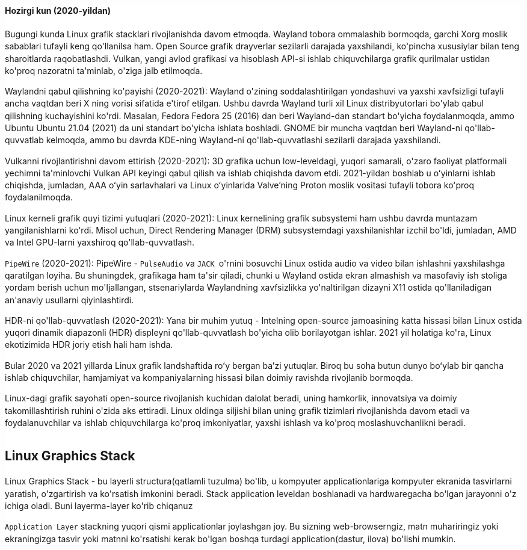 #### Hozirgi kun (2020-yildan)

Bugungi kunda Linux grafik stacklari rivojlanishda davom etmoqda. Wayland tobora ommalashib bormoqda, garchi Xorg moslik sabablari tufayli keng qo'llanilsa ham. Open Source grafik drayverlar sezilarli darajada yaxshilandi, ko'pincha xususiylar bilan teng sharoitlarda raqobatlashdi. Vulkan, yangi avlod grafikasi va hisoblash API-si ishlab chiquvchilarga grafik qurilmalar ustidan ko'proq nazoratni ta'minlab, o'ziga jalb etilmoqda.

Waylandni qabul qilishning ko'payishi (2020-2021): Wayland o'zining soddalashtirilgan yondashuvi va yaxshi xavfsizligi tufayli ancha vaqtdan beri X ning vorisi sifatida e'tirof etilgan. Ushbu davrda Wayland turli xil Linux distribyutorlari bo'ylab qabul qilishning kuchayishini ko'rdi. Masalan, Fedora Fedora 25 (2016) dan beri Wayland-dan standart bo'yicha foydalanmoqda, ammo Ubuntu Ubuntu 21.04 (2021) da uni standart bo'yicha ishlata boshladi. GNOME bir muncha vaqtdan beri Wayland-ni qo'llab-quvvatlab kelmoqda, ammo bu davrda KDE-ning Wayland-ni qo'llab-quvvatlashi sezilarli darajada yaxshilandi.

Vulkanni rivojlantirishni davom ettirish (2020-2021): 3D grafika uchun low-leveldagi, yuqori samarali, o'zaro faoliyat platformali yechimni ta'minlovchi Vulkan API keyingi qabul qilish va ishlab chiqishda davom etdi. 2021-yildan boshlab u oʻyinlarni ishlab chiqishda, jumladan, AAA oʻyin sarlavhalari va Linux oʻyinlarida Valve’ning Proton moslik vositasi tufayli tobora koʻproq foydalanilmoqda.

Linux kerneli grafik quyi tizimi yutuqlari (2020-2021): Linux kernelining grafik subsystemi ham ushbu davrda muntazam yangilanishlarni koʻrdi. Misol uchun, Direct Rendering Manager (DRM) subsystemdagi yaxshilanishlar izchil bo'ldi, jumladan, AMD va Intel GPU-larni yaxshiroq qo'llab-quvvatlash.

`PipeWire` (2020-2021): PipeWire - `PulseAudio` va `JACK `o'rnini bosuvchi Linux ostida audio va video bilan ishlashni yaxshilashga qaratilgan loyiha. Bu shuningdek, grafikaga ham ta'sir qiladi, chunki u Wayland ostida ekran almashish va masofaviy ish stoliga yordam berish uchun mo'ljallangan, stsenariylarda Waylandning xavfsizlikka yo'naltirilgan dizayni X11 ostida qo'llaniladigan an'anaviy usullarni qiyinlashtirdi.

HDR-ni qo'llab-quvvatlash (2020-2021): Yana bir muhim yutuq - Intelning open-source jamoasining katta hissasi bilan Linux ostida yuqori dinamik diapazonli (HDR) displeyni qo'llab-quvvatlash bo'yicha olib borilayotgan ishlar. 2021 yil holatiga ko'ra, Linux ekotizimida HDR joriy etish hali ham ishda.

Bular 2020 va 2021 yillarda Linux grafik landshaftida roʻy bergan baʼzi yutuqlar. Biroq bu soha butun dunyo boʻylab bir qancha ishlab chiquvchilar, hamjamiyat va kompaniyalarning hissasi bilan doimiy ravishda rivojlanib bormoqda.

Linux-dagi grafik sayohati open-source rivojlanish kuchidan dalolat beradi, uning hamkorlik, innovatsiya va doimiy takomillashtirish ruhini o'zida aks ettiradi. Linux oldinga siljishi bilan uning grafik tizimlari rivojlanishda davom etadi va foydalanuvchilar va ishlab chiquvchilarga ko'proq imkoniyatlar, yaxshi ishlash va ko'proq moslashuvchanlikni beradi.

## Linux Graphics Stack

Linux Graphics Stack - bu layerli structura(qatlamli tuzulma) bo'lib, u kompyuter applicationlariga kompyuter ekranida tasvirlarni yaratish, o'zgartirish va ko'rsatish imkonini beradi. Stack application leveldan boshlanadi va hardwaregacha bo'lgan jarayonni o'z ichiga oladi. Buni layerma-layer ko'rib chiqanuz


`Application Layer` stackning yuqori qismi applicationlar joylashgan joy. Bu sizning web-browserngiz, matn muhariringiz yoki ekraningizga tasvir yoki matnni ko'rsatishi kerak bo'lgan boshqa turdagi application(dastur, ilova) bo'lishi mumkin.
